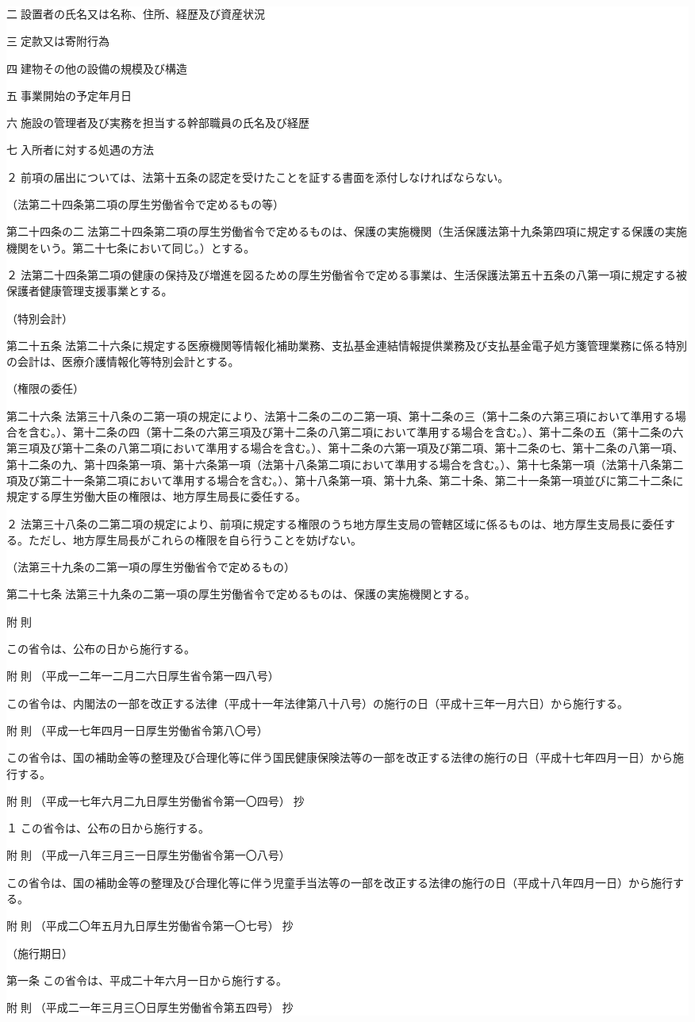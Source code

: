 二 設置者の氏名又は名称、住所、経歴及び資産状況

三 定款又は寄附行為

四 建物その他の設備の規模及び構造

五 事業開始の予定年月日

六 施設の管理者及び実務を担当する幹部職員の氏名及び経歴

七 入所者に対する処遇の方法

２ 前項の届出については、法第十五条の認定を受けたことを証する書面を添付しなければならない。

（法第二十四条第二項の厚生労働省令で定めるもの等）

第二十四条の二 法第二十四条第二項の厚生労働省令で定めるものは、保護の実施機関（生活保護法第十九条第四項に規定する保護の実施機関をいう。第二十七条において同じ。）とする。

２ 法第二十四条第二項の健康の保持及び増進を図るための厚生労働省令で定める事業は、生活保護法第五十五条の八第一項に規定する被保護者健康管理支援事業とする。

（特別会計）

第二十五条 法第二十六条に規定する医療機関等情報化補助業務、支払基金連結情報提供業務及び支払基金電子処方箋管理業務に係る特別の会計は、医療介護情報化等特別会計とする。

（権限の委任）

第二十六条 法第三十八条の二第一項の規定により、法第十二条の二の二第一項、第十二条の三（第十二条の六第三項において準用する場合を含む。）、第十二条の四（第十二条の六第三項及び第十二条の八第二項において準用する場合を含む。）、第十二条の五（第十二条の六第三項及び第十二条の八第二項において準用する場合を含む。）、第十二条の六第一項及び第二項、第十二条の七、第十二条の八第一項、第十二条の九、第十四条第一項、第十六条第一項（法第十八条第二項において準用する場合を含む。）、第十七条第一項（法第十八条第二項及び第二十一条第二項において準用する場合を含む。）、第十八条第一項、第十九条、第二十条、第二十一条第一項並びに第二十二条に規定する厚生労働大臣の権限は、地方厚生局長に委任する。

２ 法第三十八条の二第二項の規定により、前項に規定する権限のうち地方厚生支局の管轄区域に係るものは、地方厚生支局長に委任する。ただし、地方厚生局長がこれらの権限を自ら行うことを妨げない。

（法第三十九条の二第一項の厚生労働省令で定めるもの）

第二十七条 法第三十九条の二第一項の厚生労働省令で定めるものは、保護の実施機関とする。

附 則

この省令は、公布の日から施行する。

附 則 （平成一二年一二月二六日厚生省令第一四八号）

この省令は、内閣法の一部を改正する法律（平成十一年法律第八十八号）の施行の日（平成十三年一月六日）から施行する。

附 則 （平成一七年四月一日厚生労働省令第八〇号）

この省令は、国の補助金等の整理及び合理化等に伴う国民健康保険法等の一部を改正する法律の施行の日（平成十七年四月一日）から施行する。

附 則 （平成一七年六月二九日厚生労働省令第一〇四号） 抄

１ この省令は、公布の日から施行する。

附 則 （平成一八年三月三一日厚生労働省令第一〇八号）

この省令は、国の補助金等の整理及び合理化等に伴う児童手当法等の一部を改正する法律の施行の日（平成十八年四月一日）から施行する。

附 則 （平成二〇年五月九日厚生労働省令第一〇七号） 抄

（施行期日）

第一条 この省令は、平成二十年六月一日から施行する。

附 則 （平成二一年三月三〇日厚生労働省令第五四号） 抄
